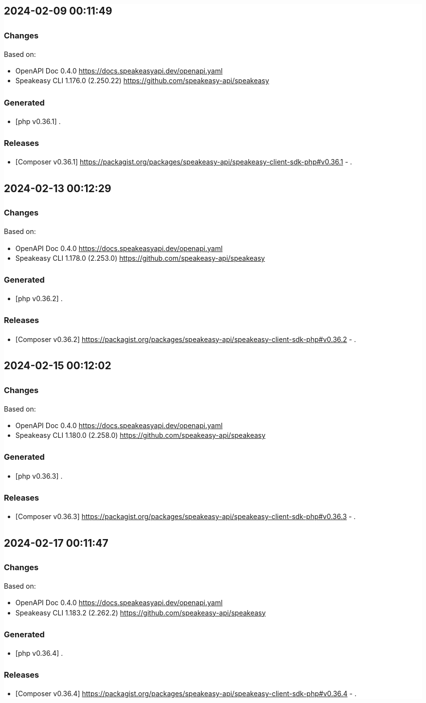 ## 2024-02-09 00:11:49
### Changes
Based on:
- OpenAPI Doc 0.4.0 https://docs.speakeasyapi.dev/openapi.yaml
- Speakeasy CLI 1.176.0 (2.250.22) https://github.com/speakeasy-api/speakeasy
### Generated
- [php v0.36.1] .
### Releases
- [Composer v0.36.1] https://packagist.org/packages/speakeasy-api/speakeasy-client-sdk-php#v0.36.1 - .

## 2024-02-13 00:12:29
### Changes
Based on:
- OpenAPI Doc 0.4.0 https://docs.speakeasyapi.dev/openapi.yaml
- Speakeasy CLI 1.178.0 (2.253.0) https://github.com/speakeasy-api/speakeasy
### Generated
- [php v0.36.2] .
### Releases
- [Composer v0.36.2] https://packagist.org/packages/speakeasy-api/speakeasy-client-sdk-php#v0.36.2 - .

## 2024-02-15 00:12:02
### Changes
Based on:
- OpenAPI Doc 0.4.0 https://docs.speakeasyapi.dev/openapi.yaml
- Speakeasy CLI 1.180.0 (2.258.0) https://github.com/speakeasy-api/speakeasy
### Generated
- [php v0.36.3] .
### Releases
- [Composer v0.36.3] https://packagist.org/packages/speakeasy-api/speakeasy-client-sdk-php#v0.36.3 - .

## 2024-02-17 00:11:47
### Changes
Based on:
- OpenAPI Doc 0.4.0 https://docs.speakeasyapi.dev/openapi.yaml
- Speakeasy CLI 1.183.2 (2.262.2) https://github.com/speakeasy-api/speakeasy
### Generated
- [php v0.36.4] .
### Releases
- [Composer v0.36.4] https://packagist.org/packages/speakeasy-api/speakeasy-client-sdk-php#v0.36.4 - .
